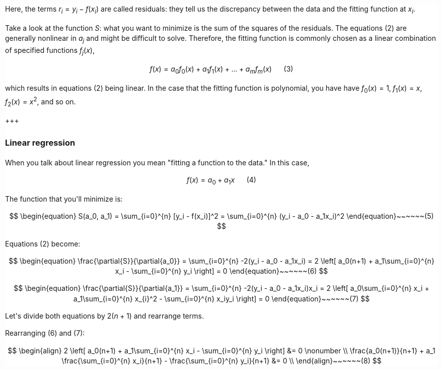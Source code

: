Here, the terms $r_i = y_i - f(x_i)$ are called residuals: they tell us the discrepancy between the data and the fitting function at $x_i$. 

Take a look at the function $S$: what you want to minimize is the sum of the squares of the residuals. The equations (2) are generally nonlinear in $a_j$ and might be difficult to solve. Therefore, the fitting function is commonly chosen as a linear combination of specified functions $f_j(x)$, 

$$
\begin{equation*}
    f(x) = a_0f_0(x) + a_1f_1(x) + ... + a_mf_m(x)
\end{equation*}~~~~~~(3)
$$

which results in equations (2) being linear. In the case that the fitting function is polynomial, you have have $f_0(x) = 1, \; f_1(x) = x, \; f_2(x) = x^2$, and so on.  

+++

### Linear regression 

When you talk about linear regression you mean "fitting a function to the data." In this case,

$$
\begin{equation}
    f(x) = a_0 + a_1x
\end{equation}~~~~~~(4)
$$

The function that you'll minimize is:

$$
\begin{equation}
    S(a_0, a_1) = \sum_{i=0}^{n} [y_i - f(x_i)]^2 = \sum_{i=0}^{n} (y_i - a_0 - a_1x_i)^2 
\end{equation}~~~~~~(5)    
$$

Equations (2) become:

$$
\begin{equation}
    \frac{\partial{S}}{\partial{a_0}} =  \sum_{i=0}^{n} -2(y_i - a_0 - a_1x_i) = 2 \left[ a_0(n+1) + a_1\sum_{i=0}^{n} x_i - \sum_{i=0}^{n} y_i \right] = 0
\end{equation}~~~~~~(6)    
$$

$$
\begin{equation}
    \frac{\partial{S}}{\partial{a_1}} =  \sum_{i=0}^{n} -2(y_i - a_0 - a_1x_i)x_i = 2 \left[ a_0\sum_{i=0}^{n} x_i + a_1\sum_{i=0}^{n} x_{i}^2 - \sum_{i=0}^{n} x_iy_i \right] = 0
\end{equation}~~~~~~(7)    
$$

Let's divide both equations by $2(n+1)$ and rearrange terms.

Rearranging (6) and (7):

$$
\begin{align}
    2 \left[ a_0(n+1) + a_1\sum_{i=0}^{n} x_i - \sum_{i=0}^{n} y_i \right] &= 0 \nonumber \\ 
    \frac{a_0(n+1)}{n+1} + a_1 \frac{\sum_{i=0}^{n} x_i}{n+1} - \frac{\sum_{i=0}^{n} y_i}{n+1} &= 0 \\
\end{align}~~~~~~(8)
$$
